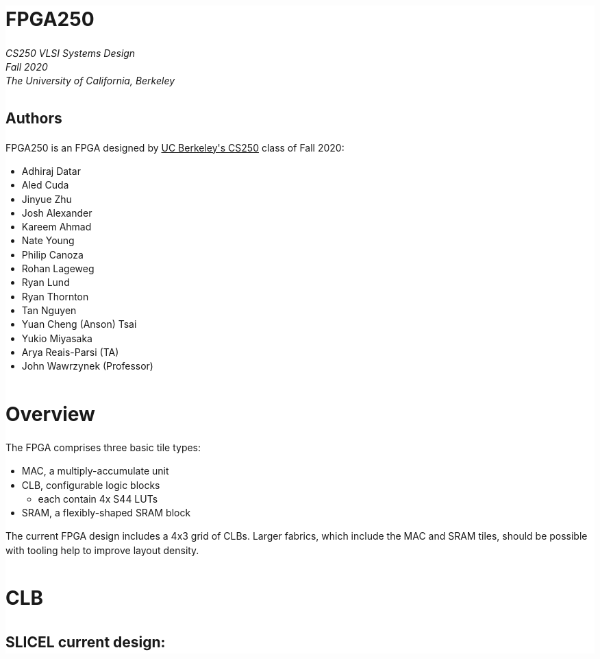 
# FPGA250

_CS250 VLSI Systems Design_  
_Fall 2020_  
_The University of California, Berkeley_  

## Authors

FPGA250 is an FPGA designed by [UC Berkeley's CS250](https://inst.eecs.berkeley.edu/~cs250/fa20/) class of Fall 2020:

- Adhiraj Datar
- Aled Cuda
- Jinyue Zhu
- Josh Alexander
- Kareem Ahmad
- Nate Young
- Philip Canoza
- Rohan Lageweg
- Ryan Lund
- Ryan Thornton
- Tan Nguyen
- Yuan Cheng (Anson) Tsai
- Yukio Miyasaka
- Arya Reais-Parsi (TA)
- John Wawrzynek (Professor)

# Overview

The FPGA comprises three basic tile types:

- MAC, a multiply-accumulate unit
- CLB, configurable logic blocks
  - each contain 4x S44 LUTs
- SRAM, a flexibly-shaped SRAM block

The current FPGA design includes a 4x3 grid of CLBs. Larger fabrics, which
include the MAC and SRAM tiles, should be possible with tooling help to improve
layout density.

# CLB

## SLICEL current design: